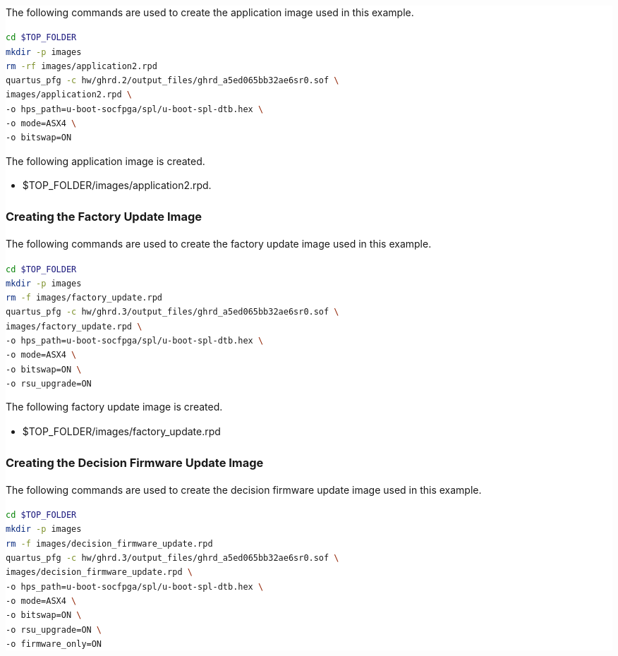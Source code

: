 The following commands are used to create the application image used in this example.


```bash 
cd $TOP_FOLDER 
mkdir -p images 
rm -rf images/application2.rpd
quartus_pfg -c hw/ghrd.2/output_files/ghrd_a5ed065bb32ae6sr0.sof \
images/application2.rpd \
-o hps_path=u-boot-socfpga/spl/u-boot-spl-dtb.hex \
-o mode=ASX4 \
-o bitswap=ON
```


The following application image is created.

- $TOP_FOLDER/images/application2.rpd. 


### Creating the Factory Update Image 


The following commands are used to create the factory update image used in this example.


```bash 
cd $TOP_FOLDER 
mkdir -p images 
rm -f images/factory_update.rpd
quartus_pfg -c hw/ghrd.3/output_files/ghrd_a5ed065bb32ae6sr0.sof \
images/factory_update.rpd \
-o hps_path=u-boot-socfpga/spl/u-boot-spl-dtb.hex \
-o mode=ASX4 \
-o bitswap=ON \
-o rsu_upgrade=ON
```


The following factory update image is created. 

- $TOP_FOLDER/images/factory_update.rpd 


### Creating the Decision Firmware Update Image 


The following commands are used to create the decision firmware update image used in this example.


```bash 
cd $TOP_FOLDER 
mkdir -p images 
rm -f images/decision_firmware_update.rpd
quartus_pfg -c hw/ghrd.3/output_files/ghrd_a5ed065bb32ae6sr0.sof \
images/decision_firmware_update.rpd \
-o hps_path=u-boot-socfpga/spl/u-boot-spl-dtb.hex \
-o mode=ASX4 \
-o bitswap=ON \
-o rsu_upgrade=ON \
-o firmware_only=ON
```

